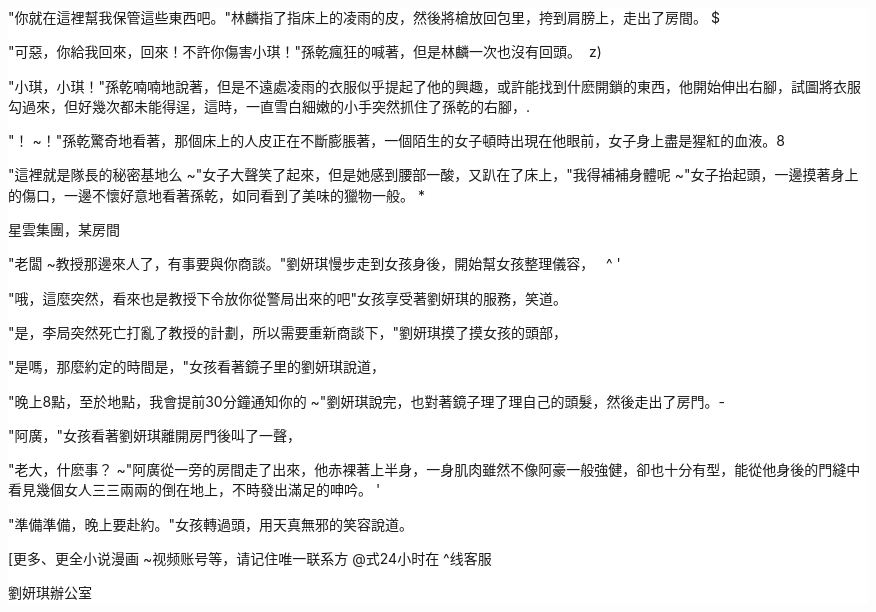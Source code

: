 

"你就在這裡幫我保管這些東西吧。"林麟指了指床上的凌雨的皮，然後將槍放回包里，挎到肩膀上，走出了房間。 $



"可惡，你給我回來，回來！不許你傷害小琪！"孫乾瘋狂的喊著，但是林麟一次也沒有回頭。  z)





"小琪，小琪！"孫乾喃喃地說著，但是不遠處凌雨的衣服似乎提起了他的興趣，或許能找到什麽開鎖的東西，他開始伸出右腳，試圖將衣服勾過來，但好幾次都未能得逞，這時，一直雪白細嫩的小手突然抓住了孫乾的右腳，.



"！ ~！"孫乾驚奇地看著，那個床上的人皮正在不斷膨脹著，一個陌生的女子頓時出現在他眼前，女子身上盡是猩紅的血液。8



"這裡就是隊長的秘密基地么 ~"女子大聲笑了起來，但是她感到腰部一酸，又趴在了床上，"我得補補身體呢 ~"女子抬起頭，一邊摸著身上的傷口，一邊不懷好意地看著孫乾，如同看到了美味的獵物一般。 *







星雲集團，某房間





"老闆 ~教授那邊來人了，有事要與你商談。"劉妍琪慢步走到女孩身後，開始幫女孩整理儀容，   ^ '



"哦，這麼突然，看來也是教授下令放你從警局出來的吧"女孩享受著劉妍琪的服務，笑道。



"是，李局突然死亡打亂了教授的計劃，所以需要重新商談下，"劉妍琪摸了摸女孩的頭部，



"是嗎，那麼約定的時間是，"女孩看著鏡子里的劉妍琪說道，



"晚上8點，至於地點，我會提前30分鐘通知你的 ~"劉妍琪說完，也對著鏡子理了理自己的頭髮，然後走出了房門。-



"阿廣，"女孩看著劉妍琪離開房門後叫了一聲，



"老大，什麽事？ ~"阿廣從一旁的房間走了出來，他赤裸著上半身，一身肌肉雖然不像阿豪一般強健，卻也十分有型，能從他身後的門縫中看見幾個女人三三兩兩的倒在地上，不時發出滿足的呻吟。 '



"準備準備，晚上要赴約。"女孩轉過頭，用天真無邪的笑容說道。





 [更多、更全小说漫画 ~视频账号等，请记住唯一联系方 @式24小时在 ^线客服



劉妍琪辦公室




